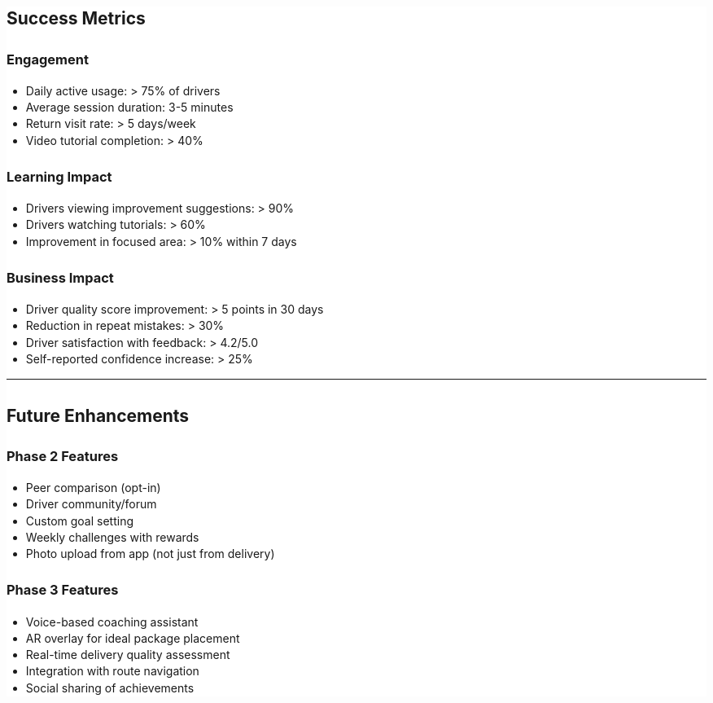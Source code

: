 
## Success Metrics

### Engagement
- Daily active usage: > 75% of drivers
- Average session duration: 3-5 minutes
- Return visit rate: > 5 days/week
- Video tutorial completion: > 40%

### Learning Impact
- Drivers viewing improvement suggestions: > 90%
- Drivers watching tutorials: > 60%
- Improvement in focused area: > 10% within 7 days

### Business Impact
- Driver quality score improvement: > 5 points in 30 days
- Reduction in repeat mistakes: > 30%
- Driver satisfaction with feedback: > 4.2/5.0
- Self-reported confidence increase: > 25%

---

## Future Enhancements

### Phase 2 Features
- Peer comparison (opt-in)
- Driver community/forum
- Custom goal setting
- Weekly challenges with rewards
- Photo upload from app (not just from delivery)

### Phase 3 Features
- Voice-based coaching assistant
- AR overlay for ideal package placement
- Real-time delivery quality assessment
- Integration with route navigation
- Social sharing of achievements


